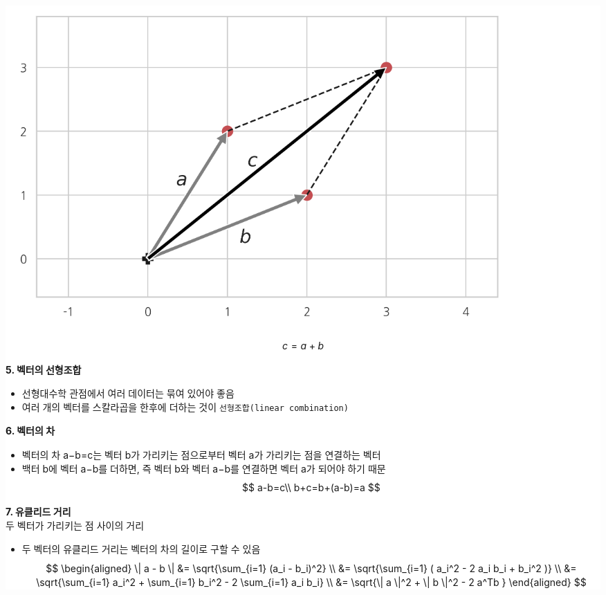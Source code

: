    <img src="../이미지/선형대수학06.png">
</p>

$$
c= a+b
$$


**5. 벡터의 선형조합**
- 선형대수학 관점에서 여러 데이터는 묶여 있어야 좋음
- 여러 개의 벡터를 스칼라곱을 한후에 더하는 것이 `선형조합(linear combination)`

**6. 벡터의 차**
- 벡터의 차 a−b=c는 벡터 b가 가리키는 점으로부터 벡터 a가 가리키는 점을 연결하는 벡터
- 백터 b에 벡터 a−b를 더하면, 즉 벡터 b와 벡터 a−b를 연결하면 벡터 a가 되어야 하기 때문
$$
a-b=c\\
b+c=b+(a-b)=a
$$
   
**7. 유클리드 거리**    
두 벡터가 가리키는 점 사이의 거리
- 두 벡터의 유클리드 거리는 벡터의 차의 길이로 구할 수 있음
$$ 
\begin{aligned} 
\| a - b \|
&= \sqrt{\sum_{i=1} (a_i - b_i)^2} \\
&= \sqrt{\sum_{i=1} ( a_i^2 - 2 a_i b_i + b_i^2 )} \\
&= \sqrt{\sum_{i=1} a_i^2 + \sum_{i=1} b_i^2 - 2 \sum_{i=1} a_i b_i} \\
&= \sqrt{\| a \|^2 + \| b \|^2  - 2 a^Tb }
\end{aligned}
$$
